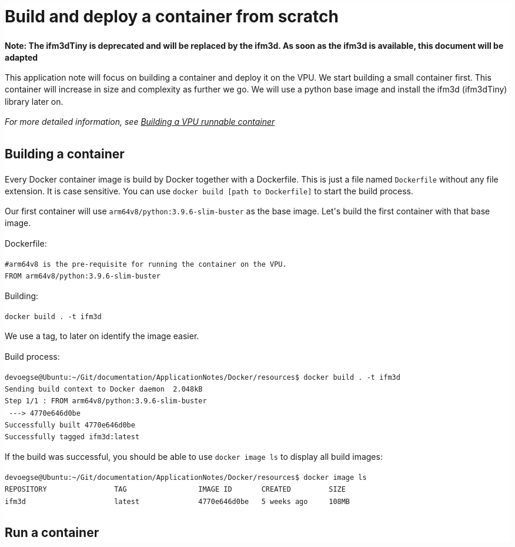 # Build and deploy a container from scratch

**Note: The ifm3dTiny is deprecated and will be replaced by the ifm3d. As soon as the ifm3d is available, this document will be adapted**

This application note will focus on building a container and deploy it on the VPU. We start building a small container first. This container will increase in size and complexity as further we go. We will use a python base image and install the ifm3d (ifm3dTiny) library later on.

*For more detailed information, see [Building a VPU runnable container](../../GeneralDoc/docker.md)*

## Building a container

Every Docker container image is build by Docker together with a Dockerfile. This is just a file named `Dockerfile` without any file extension. It is case sensitive. You can use `docker build [path to Dockerfile]` to start the build process.

Our first container will use `arm64v8/python:3.9.6-slim-buster` as the base image. Let's build the first container with that base image.

Dockerfile:

```Docker
#arm64v8 is the pre-requisite for running the container on the VPU.
FROM arm64v8/python:3.9.6-slim-buster
```

Building:

```Docker
docker build . -t ifm3d
```

We use a tag, to later on identify the image easier.

Build process:

```console
devoegse@Ubuntu:~/Git/documentation/ApplicationNotes/Docker/resources$ docker build . -t ifm3d
Sending build context to Docker daemon  2.048kB
Step 1/1 : FROM arm64v8/python:3.9.6-slim-buster
 ---> 4770e646d0be
Successfully built 4770e646d0be
Successfully tagged ifm3d:latest
```

If the build was successful, you should be able to use `docker image ls` to display all build images:

```console
devoegse@Ubuntu:~/Git/documentation/ApplicationNotes/Docker/resources$ docker image ls
REPOSITORY                TAG                 IMAGE ID       CREATED         SIZE
ifm3d                     latest              4770e646d0be   5 weeks ago     108MB
```

## Run a container

